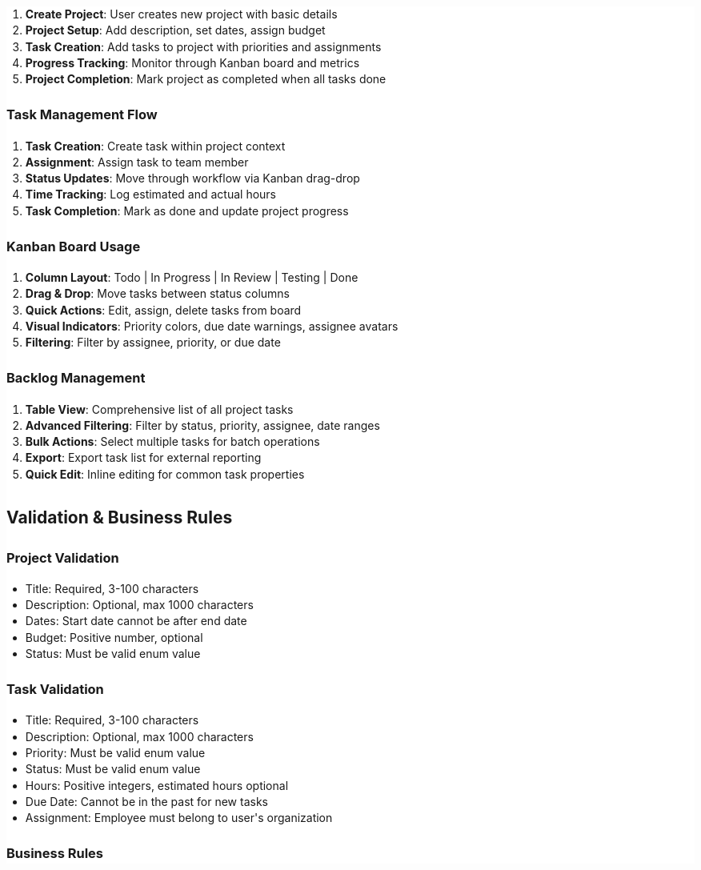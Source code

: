 1. **Create Project**: User creates new project with basic details
2. **Project Setup**: Add description, set dates, assign budget
3. **Task Creation**: Add tasks to project with priorities and assignments
4. **Progress Tracking**: Monitor through Kanban board and metrics
5. **Project Completion**: Mark project as completed when all tasks done

### Task Management Flow

1. **Task Creation**: Create task within project context
2. **Assignment**: Assign task to team member
3. **Status Updates**: Move through workflow via Kanban drag-drop
4. **Time Tracking**: Log estimated and actual hours
5. **Task Completion**: Mark as done and update project progress

### Kanban Board Usage

1. **Column Layout**: Todo | In Progress | In Review | Testing | Done
2. **Drag & Drop**: Move tasks between status columns
3. **Quick Actions**: Edit, assign, delete tasks from board
4. **Visual Indicators**: Priority colors, due date warnings, assignee avatars
5. **Filtering**: Filter by assignee, priority, or due date

### Backlog Management

1. **Table View**: Comprehensive list of all project tasks
2. **Advanced Filtering**: Filter by status, priority, assignee, date ranges
3. **Bulk Actions**: Select multiple tasks for batch operations
4. **Export**: Export task list for external reporting
5. **Quick Edit**: Inline editing for common task properties

## Validation & Business Rules

### Project Validation

- Title: Required, 3-100 characters
- Description: Optional, max 1000 characters
- Dates: Start date cannot be after end date
- Budget: Positive number, optional
- Status: Must be valid enum value

### Task Validation

- Title: Required, 3-100 characters
- Description: Optional, max 1000 characters
- Priority: Must be valid enum value
- Status: Must be valid enum value
- Hours: Positive integers, estimated hours optional
- Due Date: Cannot be in the past for new tasks
- Assignment: Employee must belong to user's organization

### Business Rules
